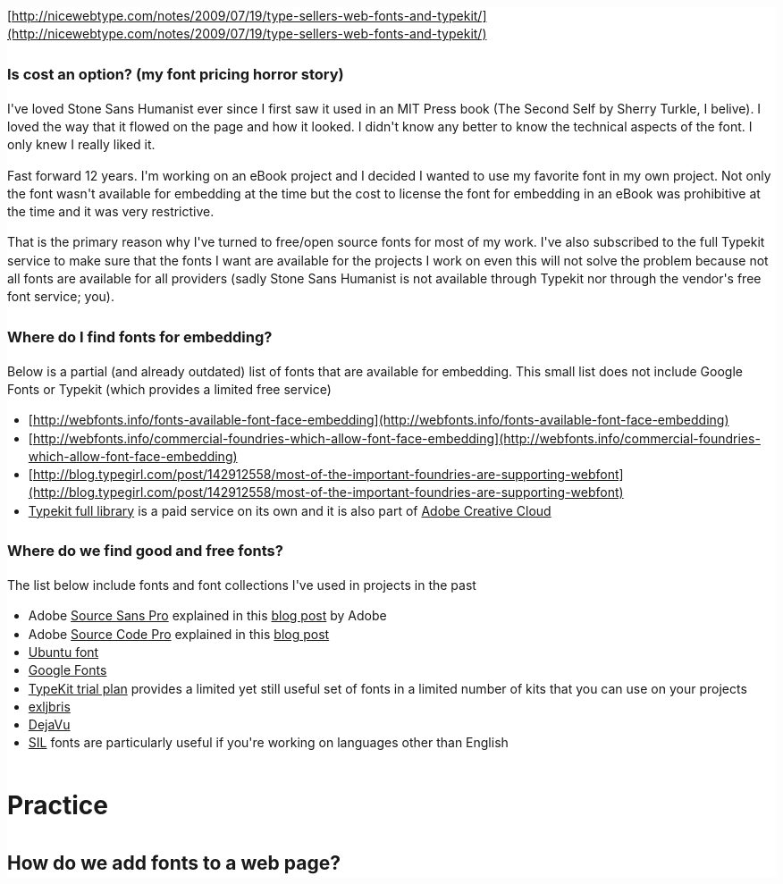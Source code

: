 [http://nicewebtype.com/notes/2009/07/19/type-sellers-web-fonts-and-typekit/](http://nicewebtype.com/notes/2009/07/19/type-sellers-web-fonts-and-typekit/)

### Is cost an option? (my font pricing horror story)

I've loved Stone Sans Humanist ever since I first saw it used in an MIT Press book (The Second Self by Sherry Turkle, I belive). I loved the way that it flowed on the page and how it looked. I didn't know any better to know the technical aspects of the font. I only knew I really liked it.

Fast forward 12 years. I'm working on an eBook project and I decided I wanted to use my favorite font in my own project. Not only the font wasn't available for embedding at the time but the cost to license the font for embedding in an eBook was prohibitive at the time and it was very restrictive.

That is the primary reason why I've turned to free/open source fonts for most of my work. I've also subscribed to the full Typekit service to make sure that the fonts I want are available for the projects I work on even this will not solve the problem because not all fonts are available for all providers (sadly Stone Sans Humanist is not available through Typekit nor through the vendor's free font service; you).

### Where do I find fonts for embedding?

Below is a partial (and already outdated) list of fonts that are available for embedding. This small list does not include Google Fonts or Typekit (which provides a limited free service)

- [http://webfonts.info/fonts-available-font-face-embedding](http://webfonts.info/fonts-available-font-face-embedding)
- [http://webfonts.info/commercial-foundries-which-allow-font-face-embedding](http://webfonts.info/commercial-foundries-which-allow-font-face-embedding)
- [http://blog.typegirl.com/post/142912558/most-of-the-important-foundries-are-supporting-webfont](http://blog.typegirl.com/post/142912558/most-of-the-important-foundries-are-supporting-webfont)
- [Typekit full library](https://typekit.com/fonts) is a paid service on its own and it is also part of [Adobe Creative Cloud](https://creative.adobe.com)

### Where do we find good and free fonts?

The list below include fonts and font collections I've used in projects in the past

- Adobe [Source Sans Pro](https://github.com/adobe/source-sans-pro) explained in this [blog post](http://blogs.adobe.com/typblography/2012/08/source-sans-pro.html) by Adobe
- Adobe [Source Code Pro](https://github.com/adobe/source-code-pro) explained in this [blog post](http://blogs.adobe.com/typblography/2012/09/source-code-pro.html)
- [Ubuntu font](http://font.ubuntu.com)
- [Google Fonts](http://www.google.com/fonts)
- [TypeKit trial plan](https://typekit.com/fonts?collection=trial) provides a limited yet still useful set of fonts in a limited number of kits that you can use on your projects
- [exljbris](http://www.exljbris.com)
- [DejaVu](http://dejavu-fonts.org/wiki/Main_Page)
- [SIL](http://www.sil.org/resources/software_fonts) fonts are particularly useful if you're working on languages other than English

# Practice

## How do we add fonts to a web page?
